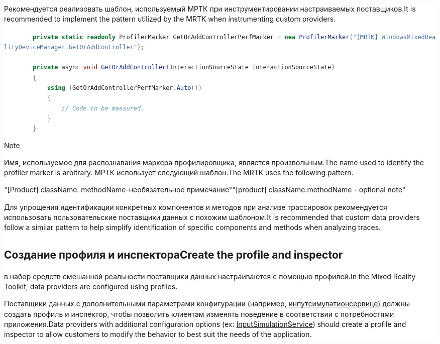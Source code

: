 <span data-ttu-id="2f71f-165">Рекомендуется реализовать шаблон, используемый МРТК при инструментировании настраиваемых поставщиков.</span><span class="sxs-lookup"><span data-stu-id="2f71f-165">It is recommended to implement the pattern utilized by the MRTK when instrumenting custom providers.</span></span>

```c#
        private static readonly ProfilerMarker GetOrAddControllerPerfMarker = new ProfilerMarker("[MRTK] WindowsMixedRealityDeviceManager.GetOrAddController");

        private async void GetOrAddController(InteractionSourceState interactionSourceState)
        {
            using (GetOrAddControllerPerfMarker.Auto())
            {
                // Code to be measured.
            }
        }
```

> [!Note]
> <span data-ttu-id="2f71f-166">Имя, используемое для распознавания маркера профилировщика, является произвольным.</span><span class="sxs-lookup"><span data-stu-id="2f71f-166">The name used to identify the profiler marker is arbitrary.</span></span> <span data-ttu-id="2f71f-167">МРТК использует следующий шаблон.</span><span class="sxs-lookup"><span data-stu-id="2f71f-167">The MRTK uses the following pattern.</span></span>
>
> <span data-ttu-id="2f71f-168">"[Product] className. methodName-необязательное примечание"</span><span class="sxs-lookup"><span data-stu-id="2f71f-168">"[product] className.methodName - optional note"</span></span>
>
> <span data-ttu-id="2f71f-169">Для упрощения идентификации конкретных компонентов и методов при анализе трассировок рекомендуется использовать пользовательские поставщики данных с похожим шаблоном.</span><span class="sxs-lookup"><span data-stu-id="2f71f-169">It is recommended that custom data providers follow a similar pattern to help simplify identification of specific components and methods when analyzing traces.</span></span>

## <a name="create-the-profile-and-inspector"></a><span data-ttu-id="2f71f-170">Создание профиля и инспектора</span><span class="sxs-lookup"><span data-stu-id="2f71f-170">Create the profile and inspector</span></span>

<span data-ttu-id="2f71f-171">в набор средств смешанной реальности поставщики данных настраиваются с помощью [профилей](../profiles/profiles.md).</span><span class="sxs-lookup"><span data-stu-id="2f71f-171">In the Mixed Reality Toolkit, data providers are configured using [profiles](../profiles/profiles.md).</span></span>

<span data-ttu-id="2f71f-172">Поставщики данных с дополнительными параметрами конфигурации (например, [инпутсимулатионсервице](../input-simulation/input-simulation-service.md)) должны создать профиль и инспектор, чтобы позволить клиентам изменять поведение в соответствии с потребностями приложения.</span><span class="sxs-lookup"><span data-stu-id="2f71f-172">Data providers with additional configuration options (ex: [InputSimulationService](../input-simulation/input-simulation-service.md)) should create a profile and inspector to allow customers to modify the behavior to best suit the needs of the application.</span></span>
